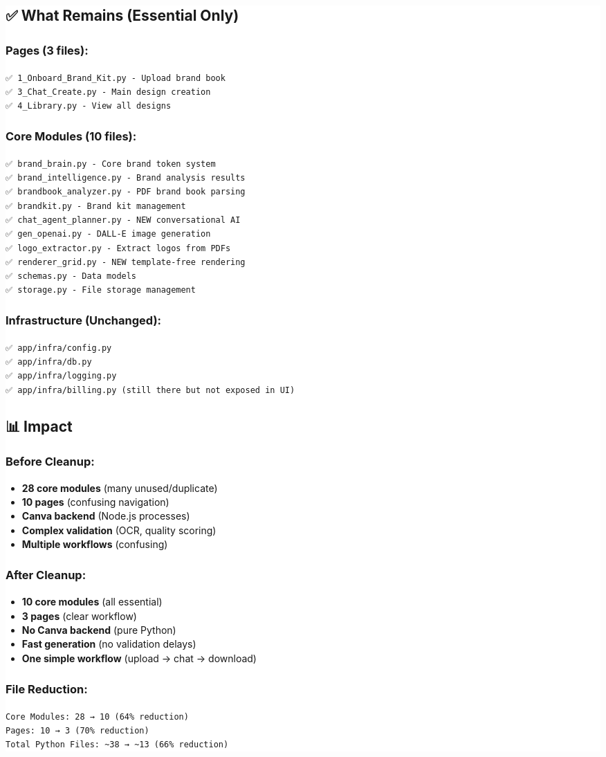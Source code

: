 ## ✅ What Remains (Essential Only)

### Pages (3 files):
```
✅ 1_Onboard_Brand_Kit.py - Upload brand book
✅ 3_Chat_Create.py - Main design creation
✅ 4_Library.py - View all designs
```

### Core Modules (10 files):
```
✅ brand_brain.py - Core brand token system
✅ brand_intelligence.py - Brand analysis results
✅ brandbook_analyzer.py - PDF brand book parsing
✅ brandkit.py - Brand kit management
✅ chat_agent_planner.py - NEW conversational AI
✅ gen_openai.py - DALL-E image generation
✅ logo_extractor.py - Extract logos from PDFs
✅ renderer_grid.py - NEW template-free rendering
✅ schemas.py - Data models
✅ storage.py - File storage management
```

### Infrastructure (Unchanged):
```
✅ app/infra/config.py
✅ app/infra/db.py
✅ app/infra/logging.py
✅ app/infra/billing.py (still there but not exposed in UI)
```

## 📊 Impact

### Before Cleanup:
- **28 core modules** (many unused/duplicate)
- **10 pages** (confusing navigation)
- **Canva backend** (Node.js processes)
- **Complex validation** (OCR, quality scoring)
- **Multiple workflows** (confusing)

### After Cleanup:
- **10 core modules** (all essential)
- **3 pages** (clear workflow)
- **No Canva backend** (pure Python)
- **Fast generation** (no validation delays)
- **One simple workflow** (upload → chat → download)

### File Reduction:
```
Core Modules: 28 → 10 (64% reduction)
Pages: 10 → 3 (70% reduction)
Total Python Files: ~38 → ~13 (66% reduction)
```
